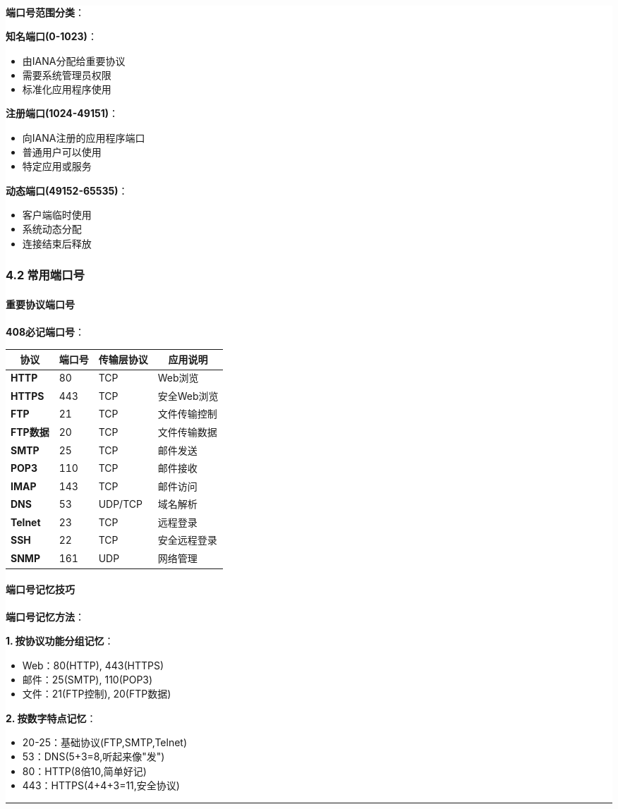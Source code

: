 **端口号范围分类**：

**知名端口(0-1023)**：
- 由IANA分配给重要协议
- 需要系统管理员权限
- 标准化应用程序使用

**注册端口(1024-49151)**：
- 向IANA注册的应用程序端口
- 普通用户可以使用
- 特定应用或服务

**动态端口(49152-65535)**：
- 客户端临时使用
- 系统动态分配
- 连接结束后释放

### 4.2 常用端口号

#### 重要协议端口号

**408必记端口号**：

| 协议 | 端口号 | 传输层协议 | 应用说明 |
|------|--------|------------|----------|
| **HTTP** | 80 | TCP | Web浏览 |
| **HTTPS** | 443 | TCP | 安全Web浏览 |
| **FTP** | 21 | TCP | 文件传输控制 |
| **FTP数据** | 20 | TCP | 文件传输数据 |
| **SMTP** | 25 | TCP | 邮件发送 |
| **POP3** | 110 | TCP | 邮件接收 |
| **IMAP** | 143 | TCP | 邮件访问 |
| **DNS** | 53 | UDP/TCP | 域名解析 |
| **Telnet** | 23 | TCP | 远程登录 |
| **SSH** | 22 | TCP | 安全远程登录 |
| **SNMP** | 161 | UDP | 网络管理 |

#### 端口号记忆技巧

**端口号记忆方法**：

**1. 按协议功能分组记忆**：
- Web：80(HTTP), 443(HTTPS)
- 邮件：25(SMTP), 110(POP3)
- 文件：21(FTP控制), 20(FTP数据)

**2. 按数字特点记忆**：
- 20-25：基础协议(FTP,SMTP,Telnet)
- 53：DNS(5+3=8,听起来像"发")
- 80：HTTP(8倍10,简单好记)
- 443：HTTPS(4+4+3=11,安全协议)

---